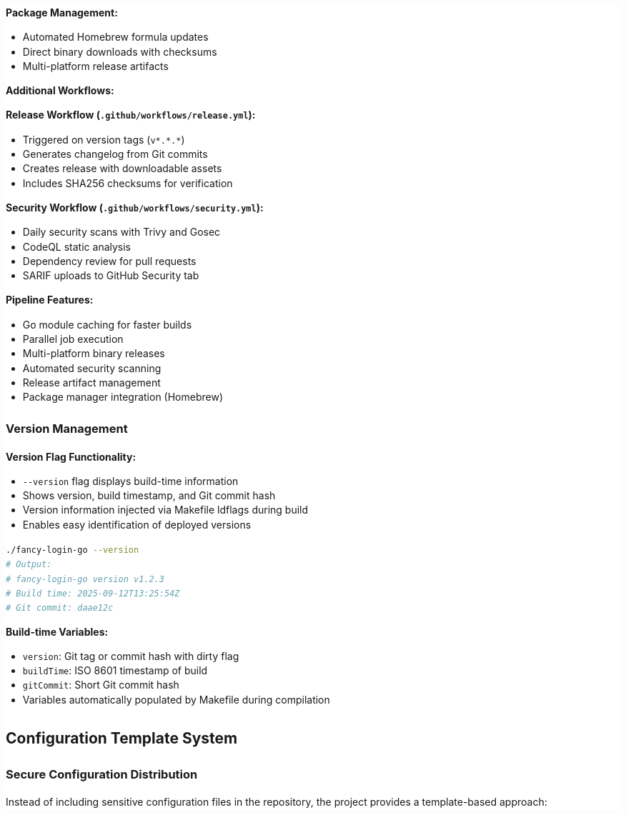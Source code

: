 **Package Management:**
- Automated Homebrew formula updates
- Direct binary downloads with checksums
- Multi-platform release artifacts

**Additional Workflows:**

**Release Workflow (`.github/workflows/release.yml`):**
- Triggered on version tags (`v*.*.*`)
- Generates changelog from Git commits
- Creates release with downloadable assets
- Includes SHA256 checksums for verification

**Security Workflow (`.github/workflows/security.yml`):**
- Daily security scans with Trivy and Gosec
- CodeQL static analysis
- Dependency review for pull requests
- SARIF uploads to GitHub Security tab

**Pipeline Features:**
- Go module caching for faster builds
- Parallel job execution
- Multi-platform binary releases
- Automated security scanning
- Release artifact management
- Package manager integration (Homebrew)

### Version Management

**Version Flag Functionality:**
- `--version` flag displays build-time information
- Shows version, build timestamp, and Git commit hash
- Version information injected via Makefile ldflags during build
- Enables easy identification of deployed versions

```bash
./fancy-login-go --version
# Output:
# fancy-login-go version v1.2.3
# Build time: 2025-09-12T13:25:54Z  
# Git commit: daae12c
```

**Build-time Variables:**
- `version`: Git tag or commit hash with dirty flag
- `buildTime`: ISO 8601 timestamp of build
- `gitCommit`: Short Git commit hash
- Variables automatically populated by Makefile during compilation

## Configuration Template System

### Secure Configuration Distribution
Instead of including sensitive configuration files in the repository, the project provides a template-based approach:
